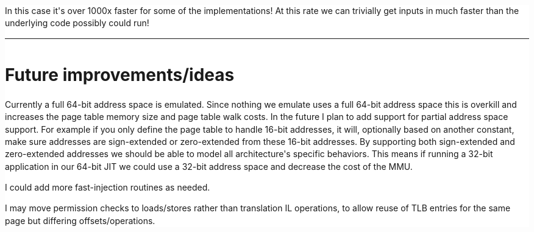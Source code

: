 In this case it's over 1000x faster for some of the implementations! At this rate we can trivially get inputs in much faster than the underlying code possibly could run!

----

# Future improvements/ideas

Currently a full 64-bit address space is emulated. Since nothing we emulate uses a full 64-bit address space this is overkill and increases the page table memory size and page table walk costs. In the future I plan to add support for partial address space support. For example if you only define the page table to handle 16-bit addresses, it will, optionally based on another constant, make sure addresses are sign-extended or zero-extended from these 16-bit addresses. By supporting both sign-extended and zero-extended addresses we should be able to model all architecture's specific behaviors. This means if running a 32-bit application in our 64-bit JIT we could use a 32-bit address space and decrease the cost of the MMU.

I could add more fast-injection routines as needed.

I may move permission checks to loads/stores rather than translation IL operations, to allow reuse of TLB entries for the same page but differing offsets/operations.

[gamozo]: https://twitter.com/gamozolabs
[falkervisor]: https://github.com/gamozolabs/falkervisor_grilled_cheese
[intro]: https://gamozolabs.github.io/fuzzing/2018/10/14/vectorized_emulation.html
[pml]: https://www.intel.com/content/dam/www/public/us/en/documents/white-papers/page-modification-logging-vmm-white-paper.pdf
[mmucode]: https://github.com/gamozolabs/vectorized_mmu
